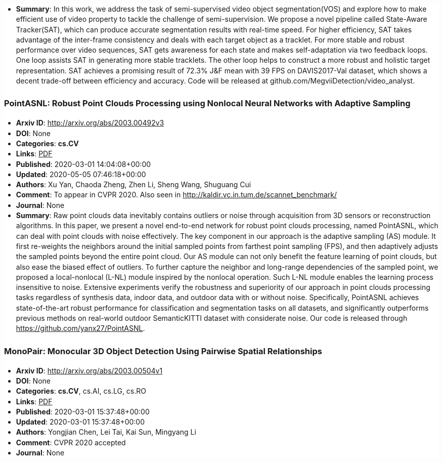 - **Summary**: In this work, we address the task of semi-supervised video object segmentation(VOS) and explore how to make efficient use of video property to tackle the challenge of semi-supervision. We propose a novel pipeline called State-Aware Tracker(SAT), which can produce accurate segmentation results with real-time speed. For higher efficiency, SAT takes advantage of the inter-frame consistency and deals with each target object as a tracklet. For more stable and robust performance over video sequences, SAT gets awareness for each state and makes self-adaptation via two feedback loops. One loop assists SAT in generating more stable tracklets. The other loop helps to construct a more robust and holistic target representation. SAT achieves a promising result of 72.3% J&F mean with 39 FPS on DAVIS2017-Val dataset, which shows a decent trade-off between efficiency and accuracy. Code will be released at github.com/MegviiDetection/video_analyst.



### PointASNL: Robust Point Clouds Processing using Nonlocal Neural Networks with Adaptive Sampling
- **Arxiv ID**: http://arxiv.org/abs/2003.00492v3
- **DOI**: None
- **Categories**: **cs.CV**
- **Links**: [PDF](http://arxiv.org/pdf/2003.00492v3)
- **Published**: 2020-03-01 14:04:08+00:00
- **Updated**: 2020-05-05 07:46:18+00:00
- **Authors**: Xu Yan, Chaoda Zheng, Zhen Li, Sheng Wang, Shuguang Cui
- **Comment**: To appear in CVPR 2020. Also seen in
  http://kaldir.vc.in.tum.de/scannet_benchmark/
- **Journal**: None
- **Summary**: Raw point clouds data inevitably contains outliers or noise through acquisition from 3D sensors or reconstruction algorithms. In this paper, we present a novel end-to-end network for robust point clouds processing, named PointASNL, which can deal with point clouds with noise effectively. The key component in our approach is the adaptive sampling (AS) module. It first re-weights the neighbors around the initial sampled points from farthest point sampling (FPS), and then adaptively adjusts the sampled points beyond the entire point cloud. Our AS module can not only benefit the feature learning of point clouds, but also ease the biased effect of outliers. To further capture the neighbor and long-range dependencies of the sampled point, we proposed a local-nonlocal (L-NL) module inspired by the nonlocal operation. Such L-NL module enables the learning process insensitive to noise. Extensive experiments verify the robustness and superiority of our approach in point clouds processing tasks regardless of synthesis data, indoor data, and outdoor data with or without noise. Specifically, PointASNL achieves state-of-the-art robust performance for classification and segmentation tasks on all datasets, and significantly outperforms previous methods on real-world outdoor SemanticKITTI dataset with considerate noise. Our code is released through https://github.com/yanx27/PointASNL.



### MonoPair: Monocular 3D Object Detection Using Pairwise Spatial Relationships
- **Arxiv ID**: http://arxiv.org/abs/2003.00504v1
- **DOI**: None
- **Categories**: **cs.CV**, cs.AI, cs.LG, cs.RO
- **Links**: [PDF](http://arxiv.org/pdf/2003.00504v1)
- **Published**: 2020-03-01 15:37:48+00:00
- **Updated**: 2020-03-01 15:37:48+00:00
- **Authors**: Yongjian Chen, Lei Tai, Kai Sun, Mingyang Li
- **Comment**: CVPR 2020 accepted
- **Journal**: None